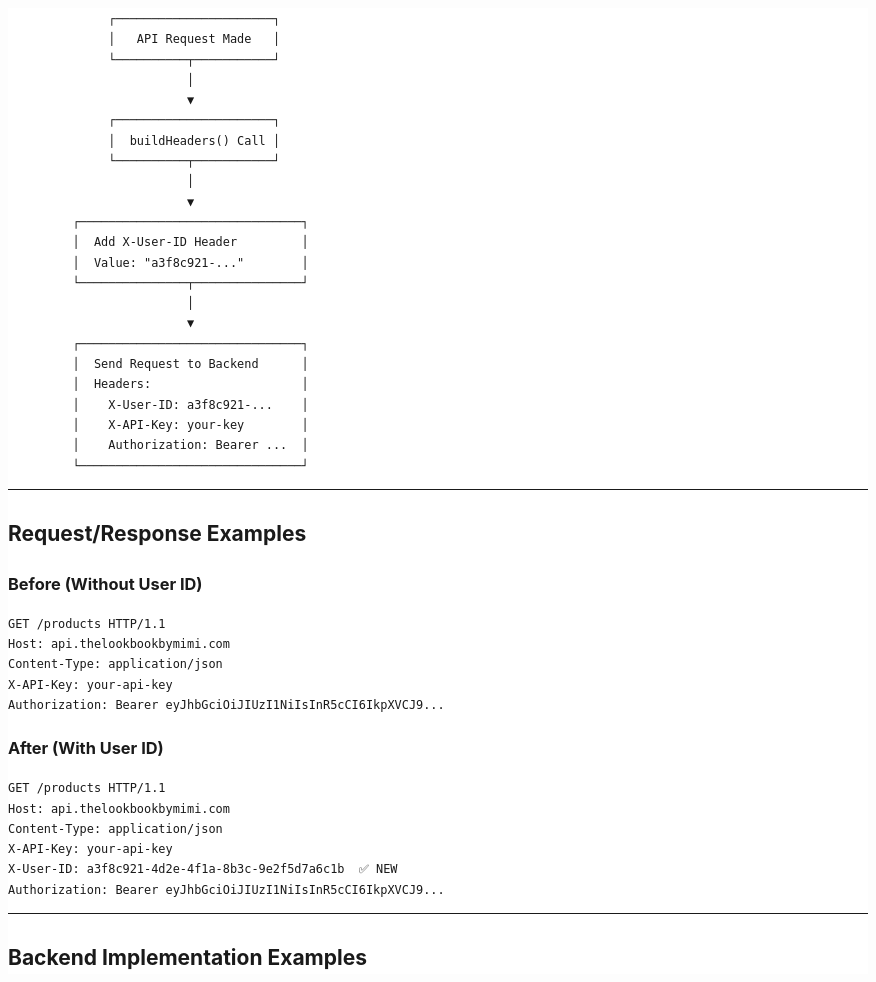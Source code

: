 ```
              ┌──────────────────────┐
              │   API Request Made   │
              └──────────┬───────────┘
                         │
                         ▼
              ┌──────────────────────┐
              │  buildHeaders() Call │
              └──────────┬───────────┘
                         │
                         ▼
         ┌───────────────────────────────┐
         │  Add X-User-ID Header         │
         │  Value: "a3f8c921-..."        │
         └───────────────┬───────────────┘
                         │
                         ▼
         ┌───────────────────────────────┐
         │  Send Request to Backend      │
         │  Headers:                     │
         │    X-User-ID: a3f8c921-...    │
         │    X-API-Key: your-key        │
         │    Authorization: Bearer ...  │
         └───────────────────────────────┘
```

---

## Request/Response Examples

### Before (Without User ID)
```http
GET /products HTTP/1.1
Host: api.thelookbookbymimi.com
Content-Type: application/json
X-API-Key: your-api-key
Authorization: Bearer eyJhbGciOiJIUzI1NiIsInR5cCI6IkpXVCJ9...
```

### After (With User ID)
```http
GET /products HTTP/1.1
Host: api.thelookbookbymimi.com
Content-Type: application/json
X-API-Key: your-api-key
X-User-ID: a3f8c921-4d2e-4f1a-8b3c-9e2f5d7a6c1b  ✅ NEW
Authorization: Bearer eyJhbGciOiJIUzI1NiIsInR5cCI6IkpXVCJ9...
```

---

## Backend Implementation Examples
